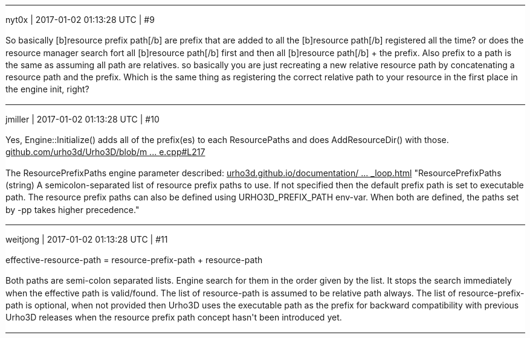 -------------------------

nyt0x | 2017-01-02 01:13:28 UTC | #9

So basically [b]resource prefix path[/b] are prefix that are added to all the [b]resource path[/b] registered all the time? or does the resource manager search fort all [b]resource path[/b] first and then all [b]resource path[/b] + the prefix.
Also prefix to a path is the same as assuming all path are relatives. so basically you are just recreating a new relative resource path by concatenating a resource path and the prefix. Which is the same thing as registering the correct relative path to your resource in the first place in the engine init, right?

-------------------------

jmiller | 2017-01-02 01:13:28 UTC | #10

Yes, Engine::Initialize() adds all of the prefix(es) to each ResourcePaths and does AddResourceDir() with those.
[github.com/urho3d/Urho3D/blob/m ... e.cpp#L217](https://github.com/urho3d/Urho3D/blob/master/Source/Urho3D/Engine/Engine.cpp#L217)

The ResourcePrefixPaths engine parameter described: [urho3d.github.io/documentation/ ... _loop.html](https://urho3d.github.io/documentation/HEAD/_main_loop.html)
"ResourcePrefixPaths (string) A semicolon-separated list of resource prefix paths to use. If not specified then the default prefix path is set to executable path. The resource prefix paths can also be defined using URHO3D_PREFIX_PATH env-var. When both are defined, the paths set by -pp takes higher precedence."

-------------------------

weitjong | 2017-01-02 01:13:28 UTC | #11

effective-resource-path = resource-prefix-path + resource-path

Both paths are semi-colon separated lists. Engine search for them in the order given by the list. It stops the search immediately when the effective path is valid/found. The list of resource-path is assumed to be relative path always. The list of resource-prefix-path is optional, when not provided then Urho3D uses the executable path as the prefix for backward compatibility with previous Urho3D releases when the resource prefix path concept hasn't been introduced yet.

-------------------------

